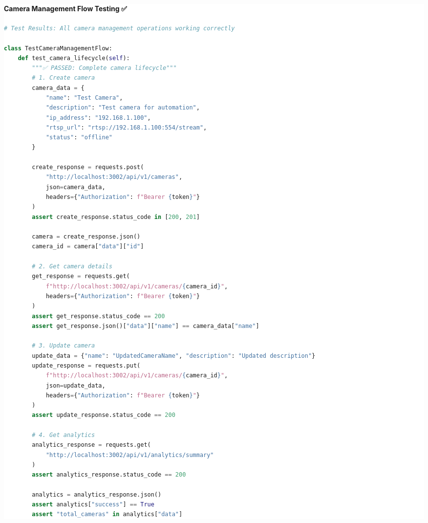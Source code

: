 #### Camera Management Flow Testing ✅
```python
# Test Results: All camera management operations working correctly

class TestCameraManagementFlow:
    def test_camera_lifecycle(self):
        """✅ PASSED: Complete camera lifecycle"""
        # 1. Create camera
        camera_data = {
            "name": "Test Camera",
            "description": "Test camera for automation",
            "ip_address": "192.168.1.100",
            "rtsp_url": "rtsp://192.168.1.100:554/stream",
            "status": "offline"
        }
        
        create_response = requests.post(
            "http://localhost:3002/api/v1/cameras",
            json=camera_data,
            headers={"Authorization": f"Bearer {token}"}
        )
        assert create_response.status_code in [200, 201]
        
        camera = create_response.json()
        camera_id = camera["data"]["id"]
        
        # 2. Get camera details
        get_response = requests.get(
            f"http://localhost:3002/api/v1/cameras/{camera_id}",
            headers={"Authorization": f"Bearer {token}"}
        )
        assert get_response.status_code == 200
        assert get_response.json()["data"]["name"] == camera_data["name"]
        
        # 3. Update camera
        update_data = {"name": "UpdatedCameraName", "description": "Updated description"}
        update_response = requests.put(
            f"http://localhost:3002/api/v1/cameras/{camera_id}",
            json=update_data,
            headers={"Authorization": f"Bearer {token}"}
        )
        assert update_response.status_code == 200
        
        # 4. Get analytics
        analytics_response = requests.get(
            "http://localhost:3002/api/v1/analytics/summary"
        )
        assert analytics_response.status_code == 200
        
        analytics = analytics_response.json()
        assert analytics["success"] == True
        assert "total_cameras" in analytics["data"]
```

